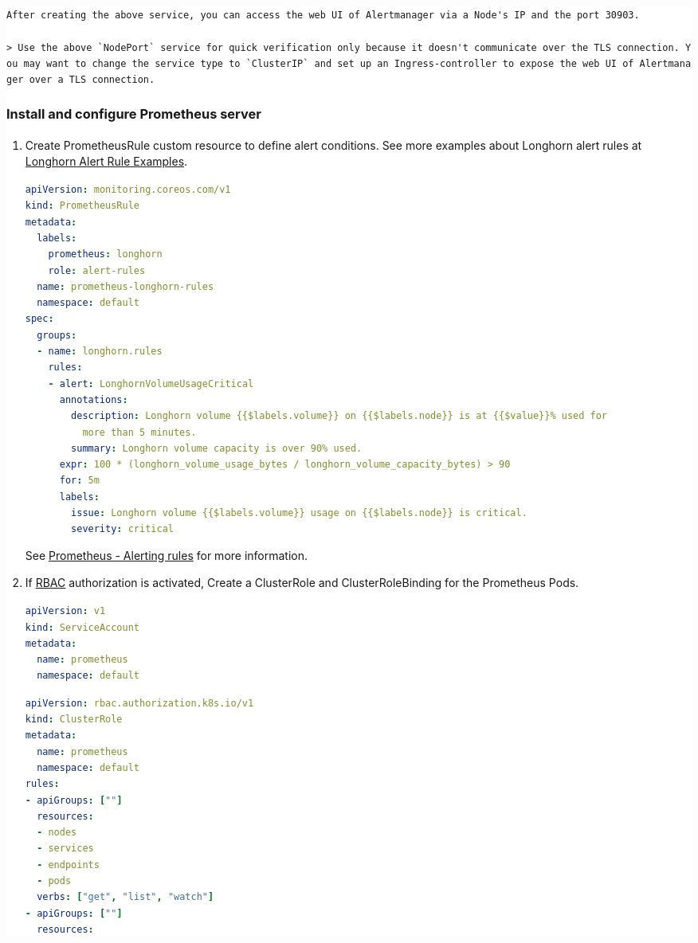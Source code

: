     After creating the above service, you can access the web UI of Alertmanager via a Node's IP and the port 30903.

    > Use the above `NodePort` service for quick verification only because it doesn't communicate over the TLS connection. You may want to change the service type to `ClusterIP` and set up an Ingress-controller to expose the web UI of Alertmanager over a TLS connection.

### Install and configure Prometheus server

1. Create PrometheusRule custom resource to define alert conditions. See more examples about Longhorn alert rules at [Longhorn Alert Rule Examples](./alert-rules-example).

    ```yaml
    apiVersion: monitoring.coreos.com/v1
    kind: PrometheusRule
    metadata:
      labels:
        prometheus: longhorn
        role: alert-rules
      name: prometheus-longhorn-rules
      namespace: default
    spec:
      groups:
      - name: longhorn.rules
        rules:
        - alert: LonghornVolumeUsageCritical
          annotations:
            description: Longhorn volume {{$labels.volume}} on {{$labels.node}} is at {{$value}}% used for
              more than 5 minutes.
            summary: Longhorn volume capacity is over 90% used.
          expr: 100 * (longhorn_volume_usage_bytes / longhorn_volume_capacity_bytes) > 90
          for: 5m
          labels:
            issue: Longhorn volume {{$labels.volume}} usage on {{$labels.node}} is critical.
            severity: critical
    ```
   See [Prometheus - Alerting rules](https://prometheus.io/docs/prometheus/latest/configuration/alerting_rules#alerting-rules) for more information.

1. If [RBAC](https://kubernetes.io/docs/reference/access-authn-authz/authorization/) authorization is activated, Create a ClusterRole and ClusterRoleBinding for the Prometheus Pods.

    ```yaml
    apiVersion: v1
    kind: ServiceAccount
    metadata:
      name: prometheus
      namespace: default
    ```

    ```yaml
    apiVersion: rbac.authorization.k8s.io/v1
    kind: ClusterRole
    metadata:
      name: prometheus
      namespace: default
    rules:
    - apiGroups: [""]
      resources:
      - nodes
      - services
      - endpoints
      - pods
      verbs: ["get", "list", "watch"]
    - apiGroups: [""]
      resources: